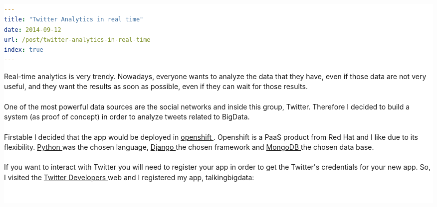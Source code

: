 ```yaml
---
title: "Twitter Analytics in real time"
date: 2014-09-12
url: /post/twitter-analytics-in-real-time
index: true
---
```


<div class="blog-content">
 <div class="paragraph">
  Real-time analytics is very trendy. Nowadays, everyone wants to analyze the data that they have, even if those data are not very useful, and they want the results as soon as possible, even if they can wait for those results.
 <br>
  <span>
   <br>
    <span>
      One of the most powerful data sources are the social networks and inside this group, Twitter. Therefore I decided to build a system (as proof of concept) in order to analyze tweets related to BigData.
     <br>
      <span>
       <br>
        <span>
          Firstable I decided that the app would be deployed in
         <a href="https://www.openshift.com/products?gclid=CPP9nbWU3MACFdSWtAodG1IAOA" target="_blank" title="">
           openshift
         </a>
          . Openshift is a PaaS product from Red Hat and I like due to its flexibility.
         <a href="http://www.python.org" target="_blank" title="">
           Python
         </a>
          was the chosen language,
         <a href="https://www.djangoproject.com/" target="_blank" title="">
           Django
         </a>
          the chosen framework and
         <a href="http://www.mongodb.org/" target="_blank" title="">
           MongoDB
         </a>
          the chosen data base.
         <br>
          <span>
           <br>
            <span>
            </span>
             If you want to interact with Twitter you will need to register your app in order to get the Twitter's credentials for your new app.
            <span>
             <span>
               So, I visited the
              <a href="https://apps.twitter.com/" target="_blank" title="">
                Twitter Developers
              </a>
               web and I registered my app, talkingbigdata:
              <br>
               <span>
               </span>
              </br>
             </span>
            </span>
            <br>